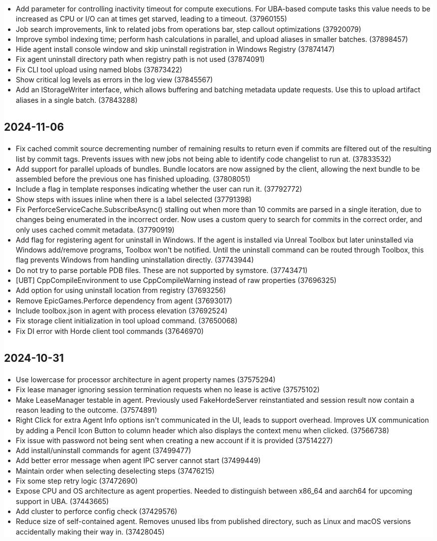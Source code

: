 * Add parameter for controlling inactivity timeout for compute executions. For UBA-based compute tasks this value needs to be increased as CPU or I/O can at times get starved, leading to a timeout. (37960155)
* Job search improvements, link to related jobs from operations bar, step callout optimizations (37920079)
* Improve symbol indexing time; perform hash calculations in parallel, and upload aliases in smaller batches. (37898457)
* Hide agent install console window and skip uninstall registration in Windows Registry (37874147)
* Fix agent uninstall directory path when registry path is not used (37874091)
* Fix CLI tool upload using named blobs (37873422)
* Show critical log levels as errors in the log view (37845567)
* Add an IStorageWriter interface, which allows buffering and batching metadata update requests. Use this to upload artifact aliases in a single batch. (37843288)

## 2024-11-06

* Fix cached commit source decrementing number of remaining results to return even if commits are filtered out of the resulting list by commit tags. Prevents issues with new jobs not being able to identify code changelist to run at. (37833532)
* Add support for parallel uploads of bundles. Bundle locators are now assigned by the client, allowing the next bundle to be assembled before the previous one has finished uploading. (37808051)
* Include a flag in template responses indicating whether the user can run it. (37792772)
* Show steps with issues inline when there is a label selected (37791398)
* Fix PerforceServiceCache.SubscribeAsync() stalling out when more than 10 commits are parsed in a single iteration, due to changes being enumerated in the incorrect order. Now uses a custom query to search for commits in the correct order, and only uses cached commit metadata. (37790919)
* Add flag for registering agent for uninstall in Windows. If the agent is installed via Unreal Toolbox but later uninstalled via Windows add/remove programs, Toolbox won't be notified. Until the uninstall command can be routed through Toolbox, this flag prevents Windows from handling uninstallation directly. (37743944)
* Do not try to parse portable PDB files. These are not supported by symstore. (37743471)
* [UBT] CppCompileEnvironment to use CppCompileWarning instead of raw properties (37696325)
* Add option for using uninstall location from registry (37693256)
* Remove EpicGames.Perforce dependency from agent (37693017)
* Include toolbox.json in agent with process elevation (37692524)
* Fix storage client initialization in tool upload command. (37650068)
* Fix DI error with Horde client tool commands (37646970)

## 2024-10-31

* Use lowercase for processor architecture in agent property names (37575294)
* Fix lease manager ignoring session termination requests when no lease is active (37575102)
* Make LeaseManager testable in agent. Previously used FakeHordeServer reinstantiated and session result now contain a reason leading to the outcome. (37574891)
* Right Click for extra Agent Info options isn't communicated in the UI, leads to support overhead. Improves UX communication by adding a Pencil Icon Button to column header which also displays the context menu when clicked. (37566738)
* Fix issue with password not being sent when creating a new account if it is provided (37514227)
* Add install/uninstall commands for agent (37499477)
* Add better error message when agent IPC server cannot start (37499449)
* Maintain order when selecting deselecting steps (37476215)
* Fix some step retry logic (37472690)
* Expose CPU and OS architecture as agent properties. Needed to distinguish between x86_64 and aarch64 for upcoming support in UBA. (37443665)
* Add cluster to perforce config check (37429576)
* Reduce size of self-contained agent. Removes unused libs from published directory, such as Linux and macOS versions accidentally making their way in. (37428045)
